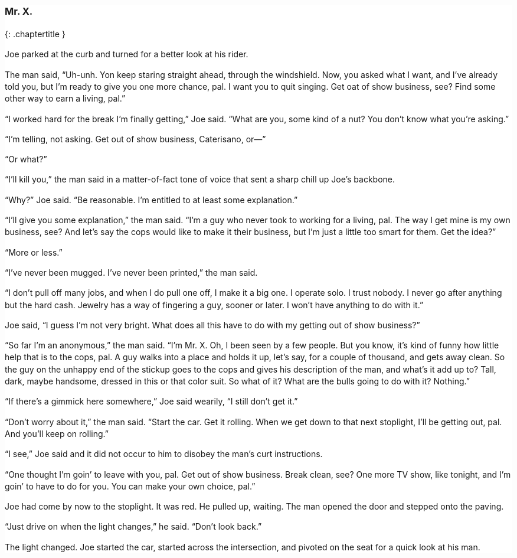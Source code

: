 ### Mr. X.
{: .chaptertitle }

Joe parked at the curb and turned for a better look at his rider.

The man said, “Uh-unh. Yon keep staring straight ahead, through the windshield. Now, you asked what I want, and I’ve already told you, but I’m ready to give you one more chance, pal. I want you to quit singing. Get oat of show business, see? Find some other way to earn a living, pal.”

“I worked hard for the break I’m finally getting,” Joe said. “What are you, some kind of a nut? You don’t know what you’re asking.”

“I’m telling, not asking. Get out of show business, Caterisano, or—”

“Or what?”

“I’ll kill you,” the man said in a matter-of-fact tone of voice that sent a sharp chill up Joe’s backbone.

“Why?” Joe said. “Be reasonable. I’m entitled to at least some explanation.”

“I’ll give you some explanation,” the man said. “I’m a guy who never took to working for a living, pal. The way I get mine is my own business, see? And let’s say the cops would like to make it their business, but I’m just a little too smart for them. Get the idea?”

“More or less.”

“I’ve never been mugged. I’ve never been printed,” the man said.

“I don’t pull off many jobs, and when I do pull one off, I make it a big one. I operate solo. I trust nobody. I never go after anything but the hard cash. Jewelry has a way of fingering a guy, sooner or later. I won’t have anything to do with it.”

Joe said, “I guess I’m not very bright. What does all this have to do with my getting out of show business?”

“So far I’m an anonymous,” the man said. “I’m Mr. X. Oh, I been seen by a few people. But you know, it’s kind of funny how little help that is to the cops, pal. A guy walks into a place and holds it up, let’s say, for a couple of thousand, and gets away clean. So the guy on the unhappy end of the stickup goes to the cops and gives his description of the man, and what’s it add up to? Tall, dark, maybe handsome, dressed in this or that color suit. So what of it? What are the bulls going to do with it? Nothing.”

“If there’s a gimmick here somewhere,” Joe said wearily, “I still don’t get it.”

“Don’t worry about it,” the man said. “Start the car. Get it rolling. When we get down to that next stoplight, I’ll be getting out, pal. And you’ll keep on rolling.”

“I see,” Joe said and it did not occur to him to disobey the man’s curt instructions.

“One thought I’m goin’ to leave with you, pal. Get out of show business. Break clean, see? One more TV show, like tonight, and I’m goin’ to have to do for you. You can make your own choice, pal.”

Joe had come by now to the stoplight. It was red. He pulled up, waiting. The man opened the door and stepped onto the paving.

“Just drive on when the light changes,” he said. “Don’t look back.”

The light changed. Joe started the car, started across the intersection, and pivoted on the seat for a quick look at his man.
